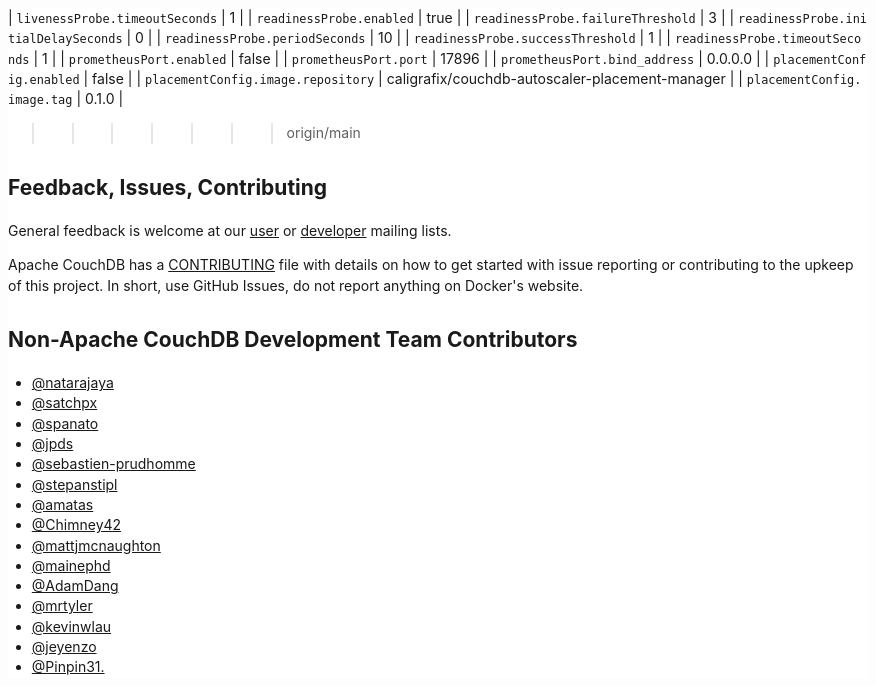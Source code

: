 | `livenessProbe.timeoutSeconds`         | 1                                                |
| `readinessProbe.enabled`               | true                                             |
| `readinessProbe.failureThreshold`      | 3                                                |
| `readinessProbe.initialDelaySeconds`   | 0                                                |
| `readinessProbe.periodSeconds`         | 10                                               |
| `readinessProbe.successThreshold`      | 1                                                |
| `readinessProbe.timeoutSeconds`        | 1                                                |
| `prometheusPort.enabled`               | false                                            |
| `prometheusPort.port`                  | 17896                                            |
| `prometheusPort.bind_address`          | 0.0.0.0                                          |
| `placementConfig.enabled`              | false                                            |
| `placementConfig.image.repository`     | caligrafix/couchdb-autoscaler-placement-manager  |
| `placementConfig.image.tag`            | 0.1.0                                            |
>>>>>>> origin/main

## Feedback, Issues, Contributing

General feedback is welcome at our [user][1] or [developer][2] mailing lists.

Apache CouchDB has a [CONTRIBUTING][3] file with details on how to get started
with issue reporting or contributing to the upkeep of this project. In short,
use GitHub Issues, do not report anything on Docker's website.

## Non-Apache CouchDB Development Team Contributors

- [@natarajaya](https://github.com/natarajaya)
- [@satchpx](https://github.com/satchpx)
- [@spanato](https://github.com/spanato)
- [@jpds](https://github.com/jpds)
- [@sebastien-prudhomme](https://github.com/sebastien-prudhomme)
- [@stepanstipl](https://github.com/sebastien-stepanstipl)
- [@amatas](https://github.com/amatas)
- [@Chimney42](https://github.com/Chimney42)
- [@mattjmcnaughton](https://github.com/mattjmcnaughton)
- [@mainephd](https://github.com/mainephd)
- [@AdamDang](https://github.com/AdamDang)
- [@mrtyler](https://github.com/mrtyler)
- [@kevinwlau](https://github.com/kevinwlau)
- [@jeyenzo](https://github.com/jeyenzo)
- [@Pinpin31.](https://github.com/Pinpin31)

[1]: http://mail-archives.apache.org/mod_mbox/couchdb-user/
[2]: http://mail-archives.apache.org/mod_mbox/couchdb-dev/
[3]: https://github.com/apache/couchdb/blob/master/CONTRIBUTING.md
[4]: https://docs.couchdb.org/en/stable/config/index.html
[5]: https://docs.couchdb.org/en/latest/setup/cluster.html#preparing-couchdb-nodes-to-be-joined-into-a-cluster
